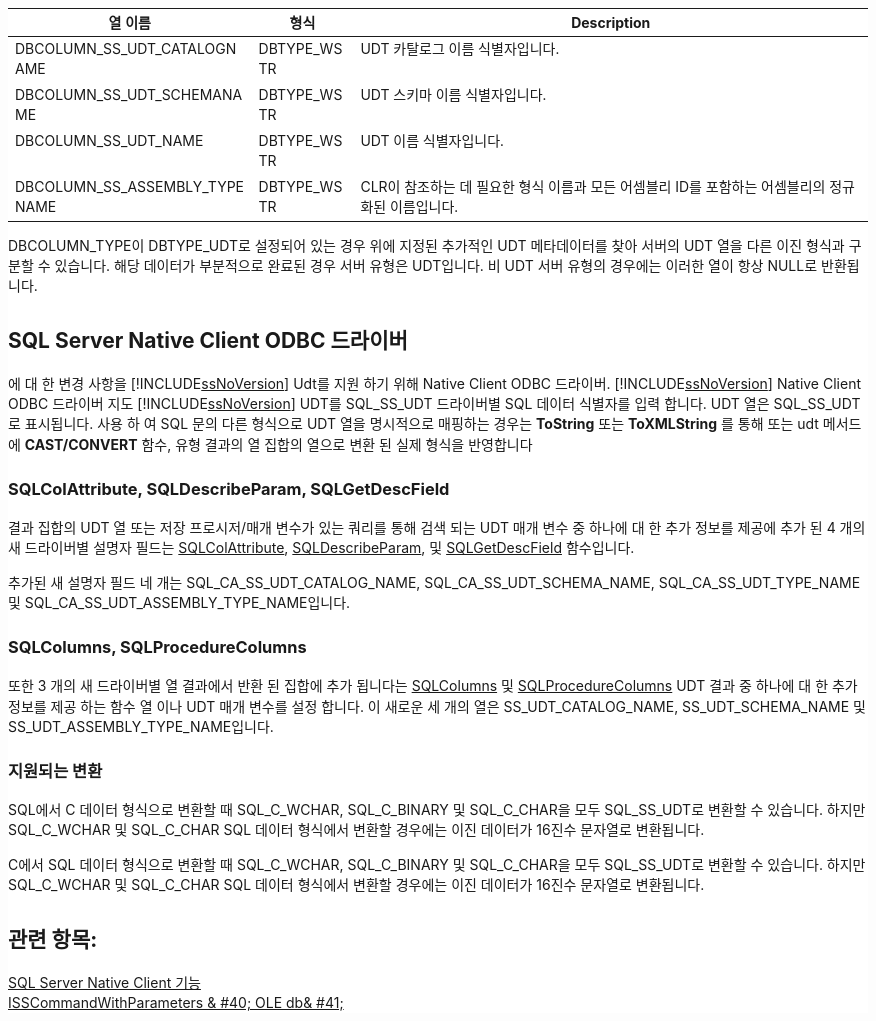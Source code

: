 |열 이름|형식|Description|  
|-----------------|----------|-----------------|  
|DBCOLUMN_SS_UDT_CATALOGNAME|DBTYPE_WSTR|UDT 카탈로그 이름 식별자입니다.|  
|DBCOLUMN_SS_UDT_SCHEMANAME|DBTYPE_WSTR|UDT 스키마 이름 식별자입니다.|  
|DBCOLUMN_SS_UDT_NAME|DBTYPE_WSTR|UDT 이름 식별자입니다.|  
|DBCOLUMN_SS_ASSEMBLY_TYPENAME|DBTYPE_WSTR|CLR이 참조하는 데 필요한 형식 이름과 모든 어셈블리 ID를 포함하는 어셈블리의 정규화된 이름입니다.|  
  
 DBCOLUMN_TYPE이 DBTYPE_UDT로 설정되어 있는 경우 위에 지정된 추가적인 UDT 메타데이터를 찾아 서버의 UDT 열을 다른 이진 형식과 구분할 수 있습니다. 해당 데이터가 부분적으로 완료된 경우 서버 유형은 UDT입니다. 비 UDT 서버 유형의 경우에는 이러한 열이 항상 NULL로 반환됩니다.  
  
## <a name="sql-server-native-client-odbc-driver"></a>SQL Server Native Client ODBC 드라이버  
 에 대 한 변경 사항을 [!INCLUDE[ssNoVersion](../../../includes/ssnoversion-md.md)] Udt를 지원 하기 위해 Native Client ODBC 드라이버. [!INCLUDE[ssNoVersion](../../../includes/ssnoversion-md.md)] Native Client ODBC 드라이버 지도 [!INCLUDE[ssNoVersion](../../../includes/ssnoversion-md.md)] UDT를 SQL_SS_UDT 드라이버별 SQL 데이터 식별자를 입력 합니다. UDT 열은 SQL_SS_UDT로 표시됩니다. 사용 하 여 SQL 문의 다른 형식으로 UDT 열을 명시적으로 매핑하는 경우는 **ToString** 또는 **ToXMLString** 를 통해 또는 udt 메서드에 **CAST/CONVERT** 함수, 유형 결과의 열 집합의 열으로 변환 된 실제 형식을 반영합니다  
  
### <a name="sqlcolattribute-sqldescribeparam-sqlgetdescfield"></a>SQLColAttribute, SQLDescribeParam, SQLGetDescField  
 결과 집합의 UDT 열 또는 저장 프로시저/매개 변수가 있는 쿼리를 통해 검색 되는 UDT 매개 변수 중 하나에 대 한 추가 정보를 제공에 추가 된 4 개의 새 드라이버별 설명자 필드는 [SQLColAttribute](../../../relational-databases/native-client-odbc-api/sqlcolattribute.md), [SQLDescribeParam](../../../relational-databases/native-client-odbc-api/sqldescribeparam.md), 및 [SQLGetDescField](../../../relational-databases/native-client-odbc-api/sqlgetdescfield.md) 함수입니다.  
  
 추가된 새 설명자 필드 네 개는 SQL_CA_SS_UDT_CATALOG_NAME, SQL_CA_SS_UDT_SCHEMA_NAME, SQL_CA_SS_UDT_TYPE_NAME 및 SQL_CA_SS_UDT_ASSEMBLY_TYPE_NAME입니다.  
  
### <a name="sqlcolumns-sqlprocedurecolumns"></a>SQLColumns, SQLProcedureColumns  
 또한 3 개의 새 드라이버별 열 결과에서 반환 된 집합에 추가 됩니다는 [SQLColumns](../../../relational-databases/native-client-odbc-api/sqlcolumns.md) 및 [SQLProcedureColumns](../../../relational-databases/native-client-odbc-api/sqlprocedurecolumns.md) UDT 결과 중 하나에 대 한 추가 정보를 제공 하는 함수 열 이나 UDT 매개 변수를 설정 합니다. 이 새로운 세 개의 열은 SS_UDT_CATALOG_NAME, SS_UDT_SCHEMA_NAME 및 SS_UDT_ASSEMBLY_TYPE_NAME입니다.  
  
### <a name="supported-conversions"></a>지원되는 변환  
 SQL에서 C 데이터 형식으로 변환할 때 SQL_C_WCHAR, SQL_C_BINARY 및 SQL_C_CHAR을 모두 SQL_SS_UDT로 변환할 수 있습니다. 하지만 SQL_C_WCHAR 및 SQL_C_CHAR SQL 데이터 형식에서 변환할 경우에는 이진 데이터가 16진수 문자열로 변환됩니다.  
  
 C에서 SQL 데이터 형식으로 변환할 때 SQL_C_WCHAR, SQL_C_BINARY 및 SQL_C_CHAR을 모두 SQL_SS_UDT로 변환할 수 있습니다. 하지만 SQL_C_WCHAR 및 SQL_C_CHAR SQL 데이터 형식에서 변환할 경우에는 이진 데이터가 16진수 문자열로 변환됩니다.  
  
## <a name="see-also"></a>관련 항목:  
 [SQL Server Native Client 기능](../../../relational-databases/native-client/features/sql-server-native-client-features.md)   
 [ISSCommandWithParameters & #40; OLE db& #41;](../../../relational-databases/native-client-ole-db-interfaces/isscommandwithparameters-ole-db.md)  
  
  
